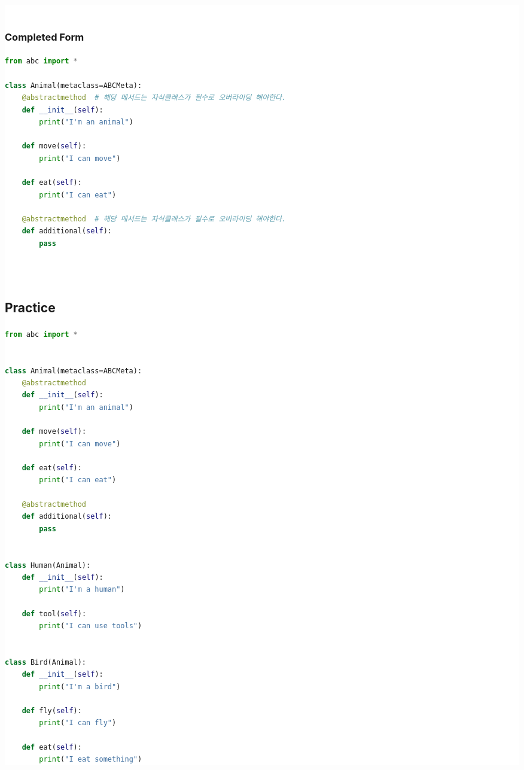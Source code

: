 <br>

### Completed Form

```python
from abc import *

class Animal(metaclass=ABCMeta):
    @abstractmethod  # 해당 메서드는 자식클래스가 필수로 오버라이딩 해야한다.
    def __init__(self):
        print("I'm an animal")
        
    def move(self):
        print("I can move")
        
    def eat(self):
        print("I can eat")
        
    @abstractmethod  # 해당 메서드는 자식클래스가 필수로 오버라이딩 해야한다.
    def additional(self):
        pass
```

<br><br>

## Practice

```python
from abc import *


class Animal(metaclass=ABCMeta):
    @abstractmethod
    def __init__(self):
        print("I'm an animal")
        
    def move(self):
        print("I can move")
        
    def eat(self):
        print("I can eat")
        
    @abstractmethod
    def additional(self):
        pass


class Human(Animal):
    def __init__(self):
        print("I'm a human")
        
    def tool(self):
        print("I can use tools")

        
class Bird(Animal):
    def __init__(self):
        print("I'm a bird")
        
    def fly(self):
        print("I can fly")
        
    def eat(self):
        print("I eat something")
```